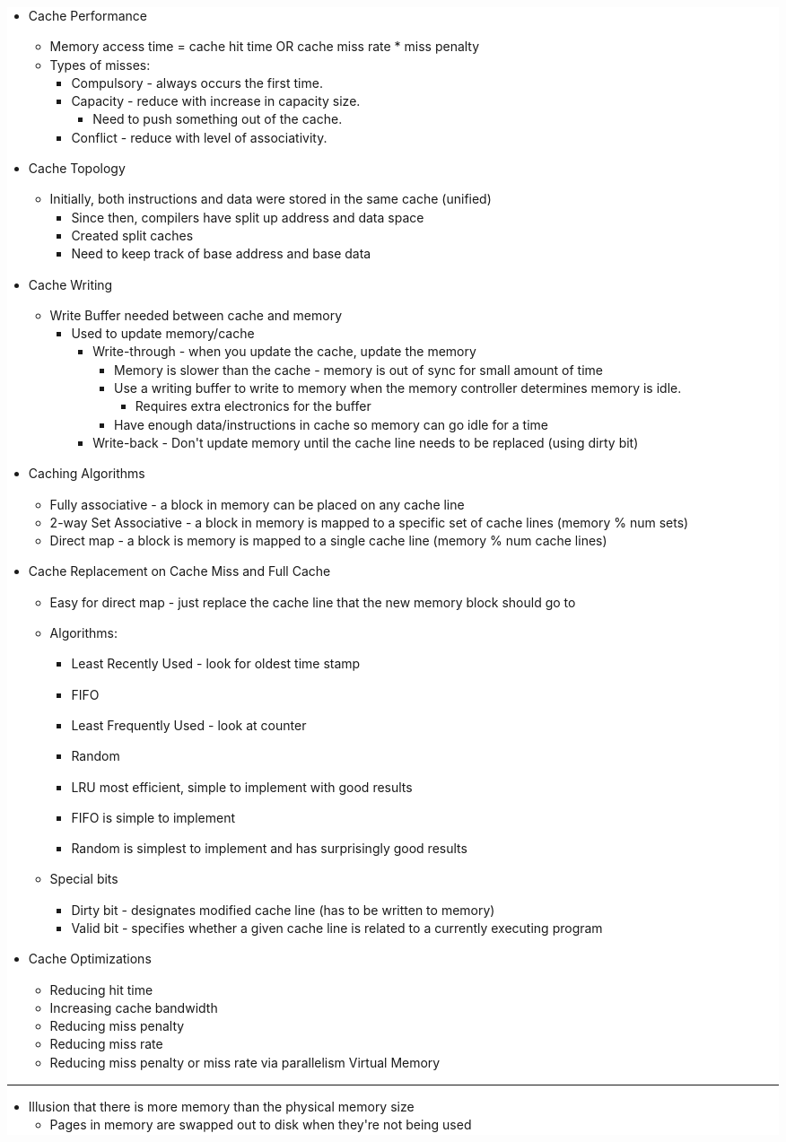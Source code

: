 - Cache Performance
  - Memory access time = cache hit time OR cache miss rate * miss penalty
  - Types of misses:
      - Compulsory - always occurs the first time.
      - Capacity - reduce with increase in capacity size.
          - Need to push something out of the cache.
      - Conflict - reduce with level of associativity.

- Cache Topology
  - Initially, both instructions and data were stored in the same cache (unified)
      - Since then, compilers have split up address and data space
      - Created split caches
      - Need to keep track of base address and base data

- Cache Writing
  - Write Buffer needed between cache and memory
      - Used to update memory/cache
          - Write-through - when you update the cache, update the memory
              - Memory is slower than the cache - memory is out of sync for small amount of time
              - Use a writing buffer to write to memory when the memory controller determines memory is idle.
                  - Requires extra electronics for the buffer
              - Have enough data/instructions in cache so memory can go idle for a time
          - Write-back - Don't update memory until the cache line needs to be replaced (using dirty bit)

- Caching Algorithms
  - Fully associative - a block in memory can be placed on any cache line
  - 2-way Set Associative - a block in memory is mapped to a specific set of cache lines  (memory % num sets)
  - Direct map - a block is memory is mapped to a single cache line (memory % num cache lines)

- Cache Replacement on Cache Miss and Full Cache
  - Easy for direct map - just replace the cache line that the new memory block should go to
  - Algorithms:
      - Least Recently Used - look for oldest time stamp
      - FIFO
      - Least Frequently Used - look at counter
      - Random

      - LRU most efficient, simple to implement with good results
      - FIFO is simple to implement
      - Random is simplest to implement and has surprisingly good results

  - Special bits
      - Dirty bit - designates modified cache line (has to be written to memory)
      - Valid bit - specifies whether a given cache line is related to a currently executing program

- Cache Optimizations
  - Reducing hit time
  - Increasing cache bandwidth
  - Reducing miss penalty
  - Reducing miss rate
  - Reducing miss penalty or miss rate via parallelism
Virtual Memory
--------------
- Illusion that there is more memory than the physical memory size
  - Pages in memory are swapped out to disk when they're not being used
